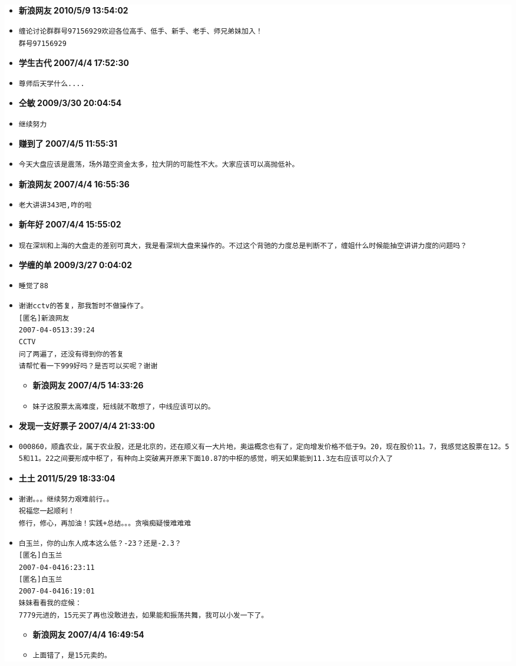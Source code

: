   ```
  ```
- **新浪网友 2010/5/9 13:54:02**
- ```
  缠论讨论群群号97156929欢迎各位高手、低手、新手、老手、师兄弟妹加入！
  群号97156929
  ```
- **学生古代 2007/4/4 17:52:30**
- ```
  尊师后天学什么....
  ```
- **仝敏 2009/3/30 20:04:54**
- ```
  继续努力
  ```
- **赚到了 2007/4/5 11:55:31**
- ```
  今天大盘应该是震荡，场外踏空资金太多，拉大阴的可能性不大。大家应该可以高抛低补。
  ```
- **新浪网友 2007/4/4 16:55:36**
- ```
  老大讲讲343吧,咋的啦
  ```
- **新年好 2007/4/4 15:55:02**
- ```
  现在深圳和上海的大盘走的差别可真大，我是看深圳大盘来操作的。不过这个背驰的力度总是判断不了，缠姐什么时候能抽空讲讲力度的问题吗？
  ```
- **学缠的单 2009/3/27 0:04:02**
- ```
  睡觉了88
  ```
- ```
  谢谢cctv的答复，那我暂时不做操作了。
  [匿名]新浪网友
  2007-04-0513:39:24
  CCTV
  问了两遍了，还没有得到你的答复
  请帮忙看一下999好吗？是否可以买呢？谢谢
  ```
   - **新浪网友 2007/4/5 14:33:26**
   - ```
     妹子这股票太高难度，短线就不敢想了，中线应该可以的。
     ```
- **发现一支好票子 2007/4/4 21:33:00**
- ```
  000860，顺鑫农业，属于农业股，还是北京的，还在顺义有一大片地，奥运概念也有了，定向增发价格不低于9。20，现在股价11。7，我感觉这股票在12。55和11。22之间要形成中枢了，有种向上突破离开原来下面10.87的中枢的感觉，明天如果能到11.3左右应该可以介入了
  ```
- **土土 2011/5/29 18:33:04**
- ```
  谢谢。。。继续努力艰难前行。。
  祝福您一起顺利！
  修行，修心，再加油！实践+总结。。。贪嗔痴疑慢难难难
  ```
- ```
  白玉兰，你的山东人成本这么低？-23？还是-2.3？
  [匿名]白玉兰
  2007-04-0416:23:11
  [匿名]白玉兰
  2007-04-0416:19:01
  妹妹看看我的症候：
  7779元进的，15元买了再也没敢进去，如果能和振荡共舞，我可以小发一下了。
  ```
   - **新浪网友 2007/4/4 16:49:54**
   - ```
     上面错了，是15元卖的。
  ```
